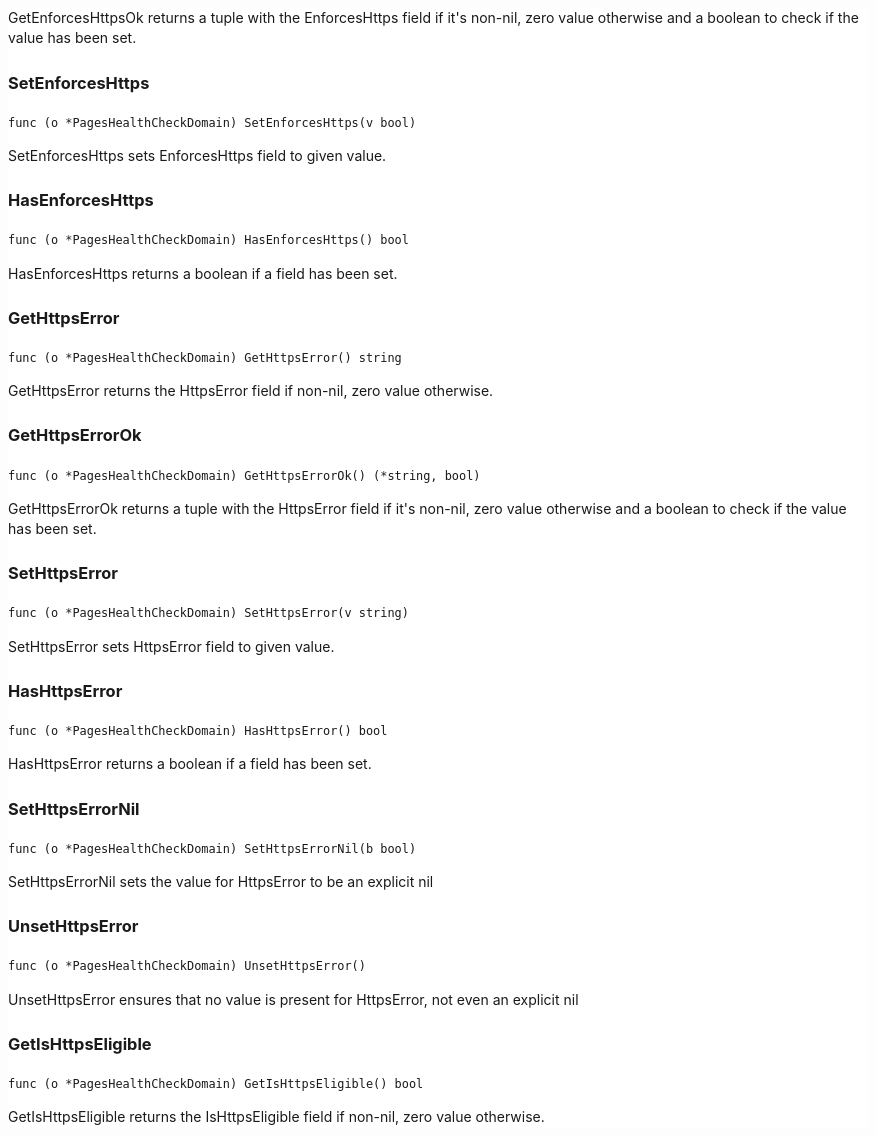 GetEnforcesHttpsOk returns a tuple with the EnforcesHttps field if it's non-nil, zero value otherwise
and a boolean to check if the value has been set.

### SetEnforcesHttps

`func (o *PagesHealthCheckDomain) SetEnforcesHttps(v bool)`

SetEnforcesHttps sets EnforcesHttps field to given value.

### HasEnforcesHttps

`func (o *PagesHealthCheckDomain) HasEnforcesHttps() bool`

HasEnforcesHttps returns a boolean if a field has been set.

### GetHttpsError

`func (o *PagesHealthCheckDomain) GetHttpsError() string`

GetHttpsError returns the HttpsError field if non-nil, zero value otherwise.

### GetHttpsErrorOk

`func (o *PagesHealthCheckDomain) GetHttpsErrorOk() (*string, bool)`

GetHttpsErrorOk returns a tuple with the HttpsError field if it's non-nil, zero value otherwise
and a boolean to check if the value has been set.

### SetHttpsError

`func (o *PagesHealthCheckDomain) SetHttpsError(v string)`

SetHttpsError sets HttpsError field to given value.

### HasHttpsError

`func (o *PagesHealthCheckDomain) HasHttpsError() bool`

HasHttpsError returns a boolean if a field has been set.

### SetHttpsErrorNil

`func (o *PagesHealthCheckDomain) SetHttpsErrorNil(b bool)`

 SetHttpsErrorNil sets the value for HttpsError to be an explicit nil

### UnsetHttpsError
`func (o *PagesHealthCheckDomain) UnsetHttpsError()`

UnsetHttpsError ensures that no value is present for HttpsError, not even an explicit nil
### GetIsHttpsEligible

`func (o *PagesHealthCheckDomain) GetIsHttpsEligible() bool`

GetIsHttpsEligible returns the IsHttpsEligible field if non-nil, zero value otherwise.

